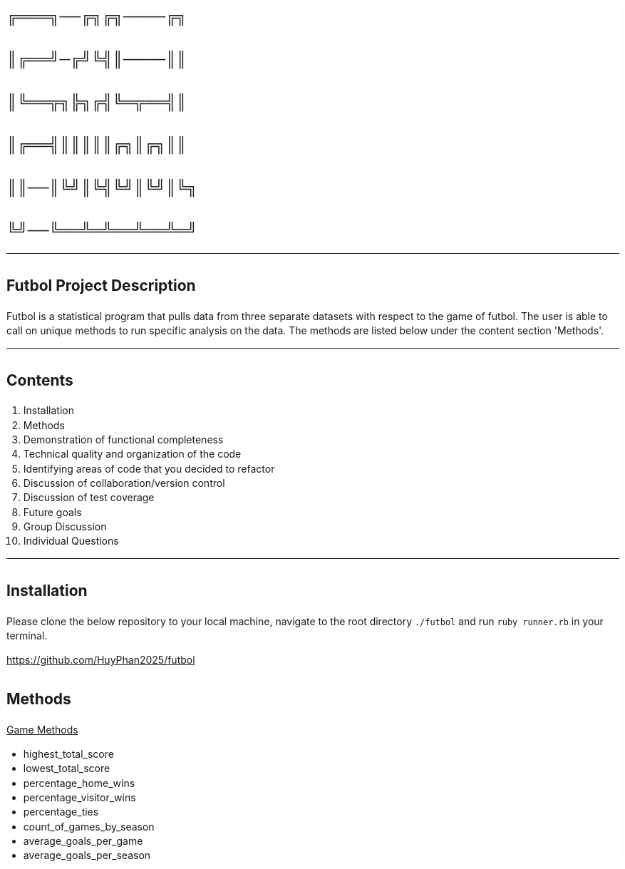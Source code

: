 ## ╔═══╗──╔╗╔╗────╔╗
## ║╔══╝─╔╝╚╣║────║║
## ║╚══╦╗╠╗╔╣╚═╦══╣║
## ║╔══╣║║║║║╔╗║╔╗║║
## ║║──║╚╝║╚╣╚╝║╚╝║╚╗
## ╚╝──╚══╩═╩══╩══╩═╝

---
## Futbol Project Description
Futbol is a statistical program that pulls data from three separate datasets with respect to the game of futbol. The user is able to call on unique methods to run specific analysis on the data. The methods are listed below under the content section 'Methods'.

---

## Contents
1. Installation
2. Methods
3. Demonstration of functional completeness
4. Technical quality and organization of the code
5. Identifying areas of code that you decided to refactor
6. Discussion of collaboration/version control
7. Discussion of test coverage
8. Future goals
9. Group Discussion
10. Individual Questions

---

## Installation
Please clone the below repository to your local machine, navigate to the root directory `./futbol` and run `ruby runner.rb` in your terminal.

https://github.com/HuyPhan2025/futbol

## Methods
<u>Game Methods</u>
- highest_total_score
- lowest_total_score
- percentage_home_wins
- percentage_visitor_wins
- percentage_ties
- count_of_games_by_season
- average_goals_per_game
- average_goals_per_season
